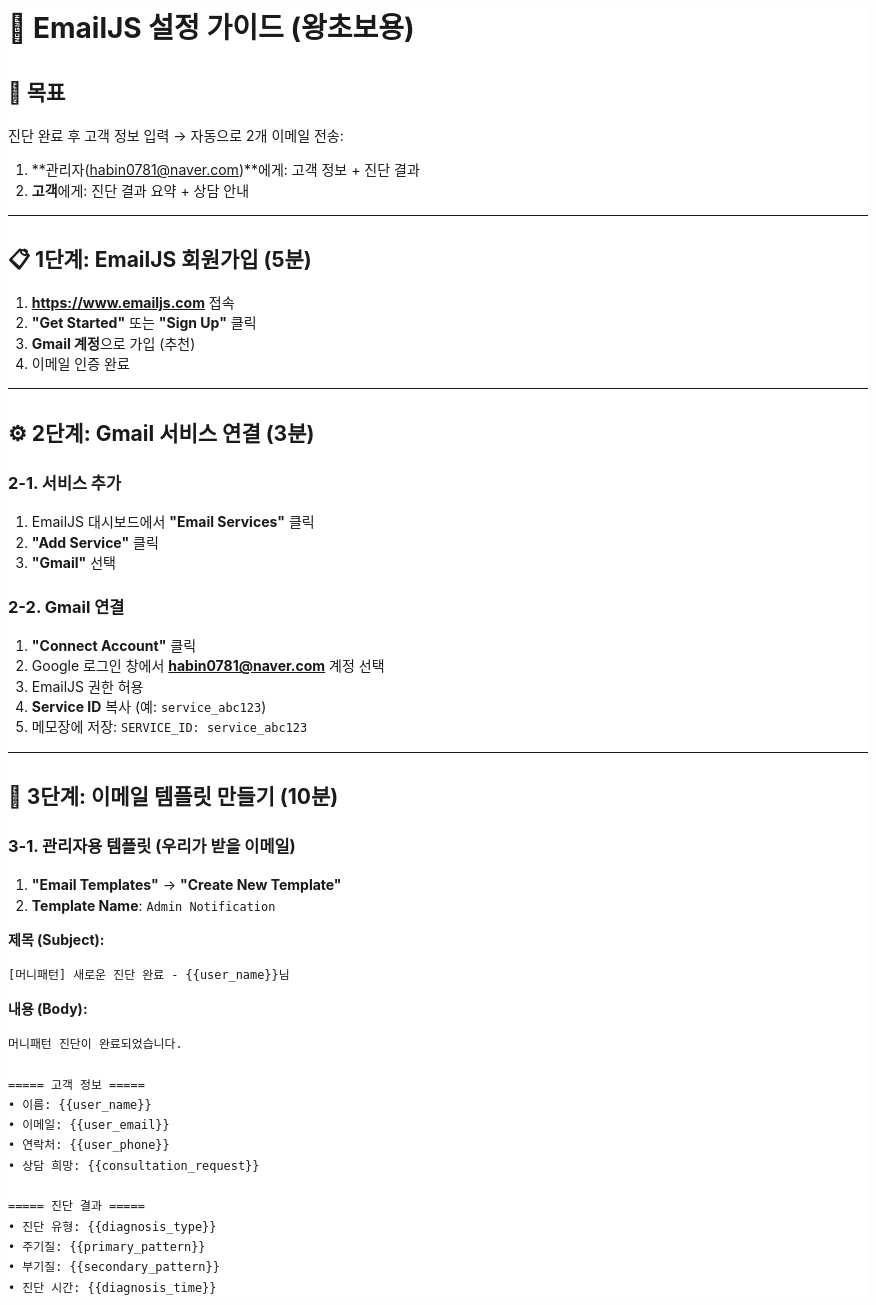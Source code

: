 # 📧 EmailJS 설정 가이드 (왕초보용)

## 🎯 목표
진단 완료 후 고객 정보 입력 → 자동으로 2개 이메일 전송:
1. **관리자(habin0781@naver.com)**에게: 고객 정보 + 진단 결과
2. **고객**에게: 진단 결과 요약 + 상담 안내

---

## 📋 **1단계: EmailJS 회원가입** (5분)

1. **https://www.emailjs.com** 접속
2. **"Get Started"** 또는 **"Sign Up"** 클릭
3. **Gmail 계정**으로 가입 (추천)
4. 이메일 인증 완료

---

## ⚙️ **2단계: Gmail 서비스 연결** (3분)

### 2-1. 서비스 추가
1. EmailJS 대시보드에서 **"Email Services"** 클릭
2. **"Add Service"** 클릭
3. **"Gmail"** 선택

### 2-2. Gmail 연결
1. **"Connect Account"** 클릭
2. Google 로그인 창에서 **habin0781@naver.com** 계정 선택
3. EmailJS 권한 허용
4. **Service ID** 복사 (예: `service_abc123`)
5. 메모장에 저장: `SERVICE_ID: service_abc123`

---

## 📝 **3단계: 이메일 템플릿 만들기** (10분)

### 3-1. 관리자용 템플릿 (우리가 받을 이메일)
1. **"Email Templates"** → **"Create New Template"**
2. **Template Name**: `Admin Notification`

**제목 (Subject):**
```
[머니패턴] 새로운 진단 완료 - {{user_name}}님
```

**내용 (Body):**
```
머니패턴 진단이 완료되었습니다.

===== 고객 정보 =====
• 이름: {{user_name}}
• 이메일: {{user_email}}
• 연락처: {{user_phone}}
• 상담 희망: {{consultation_request}}

===== 진단 결과 =====
• 진단 유형: {{diagnosis_type}}
• 주기질: {{primary_pattern}}
• 부기질: {{secondary_pattern}}
• 진단 시간: {{diagnosis_time}}

```